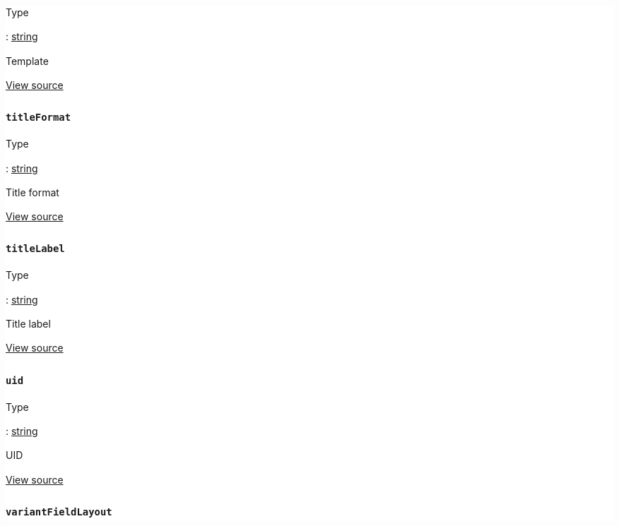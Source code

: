 
Type

:   [string](http://php.net/language.types.string)



Template



[View source](https://github.com/craftcms/commerce/blob/master/src/models/ProductType.php#L104)



### `titleFormat`



Type

:   [string](http://php.net/language.types.string)



Title format



[View source](https://github.com/craftcms/commerce/blob/master/src/models/ProductType.php#L79)



### `titleLabel`



Type

:   [string](http://php.net/language.types.string)



Title label



[View source](https://github.com/craftcms/commerce/blob/master/src/models/ProductType.php#L84)



### `uid`



Type

:   [string](http://php.net/language.types.string)



UID



[View source](https://github.com/craftcms/commerce/blob/master/src/models/ProductType.php#L119)



### `variantFieldLayout`

